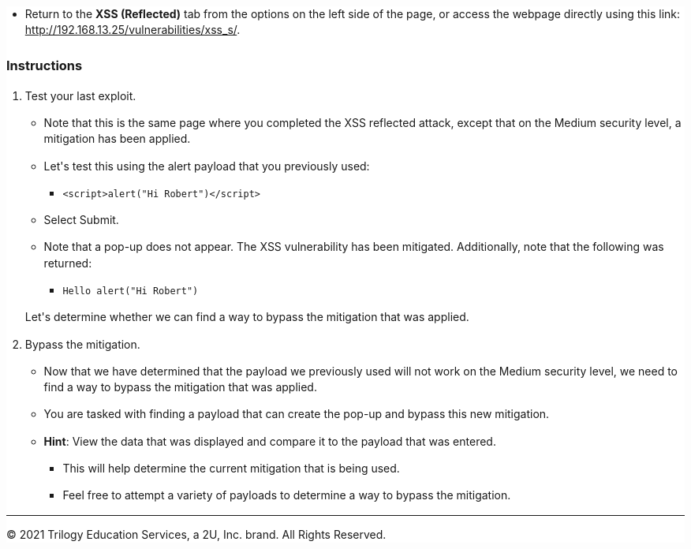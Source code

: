 - Return to the **XSS (Reflected)** tab from the options on the left side of the page, or access the webpage directly using this link: <http://192.168.13.25/vulnerabilities/xss_s/>.

### Instructions 

1. Test your last exploit.

   - Note that this is the same page where you completed the XSS reflected attack, except that on the Medium security level, a mitigation has been applied.
   
   - Let's test this using the alert payload that you previously used:
      
      - `<script>alert("Hi Robert")</script>`
  
   - Select Submit.
  
   - Note that a pop-up does not appear. The XSS vulnerability has been mitigated. Additionally, note that the following was returned:
   
        - `Hello alert("Hi Robert")`
  
   Let's determine whether we can find a way to bypass the mitigation that was applied.
  
2. Bypass the mitigation. 

   - Now that we have determined that the payload we previously used will not work on the Medium security level, we need to find a way to bypass the mitigation that was applied.

    - You are tasked with finding a payload that can create the pop-up and bypass this new mitigation.

    - **Hint**: View the data that was displayed and compare it to the payload that was entered.
      
      - This will help determine the current mitigation that is being used.
      
      - Feel free to attempt a variety of payloads to determine a way to bypass the mitigation.

___

© 2021 Trilogy Education Services, a 2U, Inc. brand. All Rights Reserved. 

